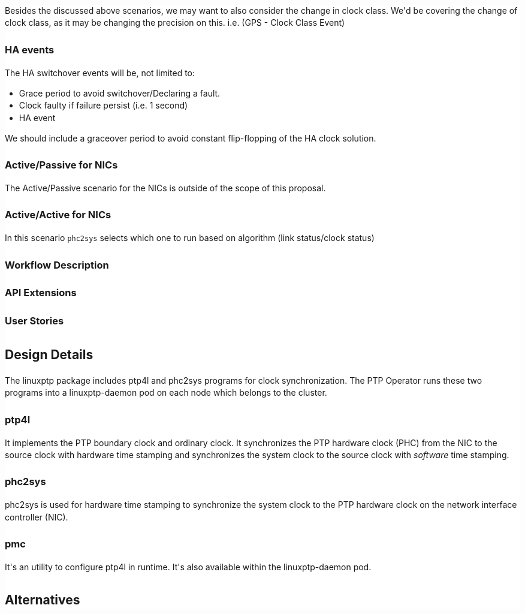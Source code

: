 Besides the discussed above scenarios, we may want to also consider the change in clock class. We'd be covering the
change of clock class, as it may be changing the precision on this. i.e. (GPS - Clock Class Event)

### HA events

The HA switchover events will be, not limited to:

* Grace period to avoid switchover/Declaring a fault.
* Clock faulty if failure persist (i.e. 1 second)
* HA event

We should include a graceover period to avoid constant flip-flopping of the HA clock solution.

### Active/Passive for NICs
The Active/Passive scenario for the NICs is outside of the scope of this proposal.

### Active/Active for NICs
In this scenario `phc2sys` selects which one to run based on algorithm (link status/clock status)

### Workflow Description

### API Extensions

### User Stories

## Design Details

The linuxptp package includes ptp4l and phc2sys programs for clock
synchronization. The PTP Operator runs these two programs into a
linuxptp-daemon pod on each node which belongs to the cluster.

### ptp4l

It implements the PTP boundary clock and ordinary clock. It synchronizes the
PTP hardware clock (PHC) from the NIC to the source clock with hardware time
stamping and synchronizes the system clock to the source clock with *software*
time stamping.

### phc2sys

phc2sys is used for hardware time stamping to synchronize the system clock to
the PTP hardware clock on the network interface controller (NIC).

### pmc

It's an utility to configure ptp4l in runtime. It's also available within the
linuxptp-daemon pod.

## Alternatives
